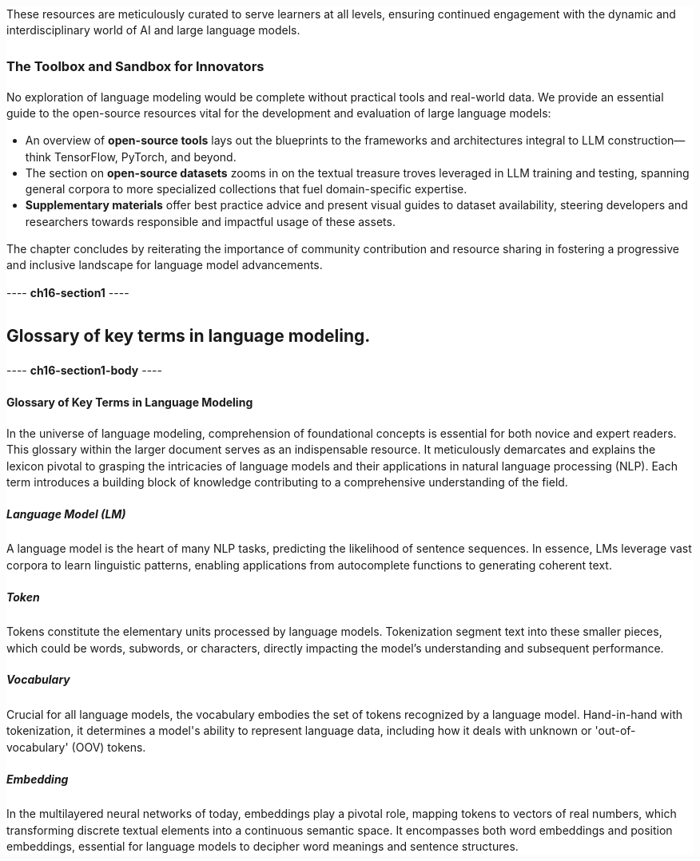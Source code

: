 These resources are meticulously curated to serve learners at all levels, ensuring continued engagement with the dynamic and interdisciplinary world of AI and large language models.

### The Toolbox and Sandbox for Innovators

No exploration of language modeling would be complete without practical tools and real-world data. We provide an essential guide to the open-source resources vital for the development and evaluation of large language models:
- An overview of **open-source tools** lays out the blueprints to the frameworks and architectures integral to LLM construction—think TensorFlow, PyTorch, and beyond.
- The section on **open-source datasets** zooms in on the textual treasure troves leveraged in LLM training and testing, spanning general corpora to more specialized collections that fuel domain-specific expertise.
- **Supplementary materials** offer best practice advice and present visual guides to dataset availability, steering developers and researchers towards responsible and impactful usage of these assets.

The chapter concludes by reiterating the importance of community contribution and resource sharing in fostering a progressive and inclusive landscape for language model advancements.
 
---- **ch16-section1** ----
 
## Glossary of key terms in language modeling.
 
---- **ch16-section1-body** ----
 
#### Glossary of Key Terms in Language Modeling

In the universe of language modeling, comprehension of foundational concepts is essential for both novice and expert readers. This glossary within the larger document serves as an indispensable resource. It meticulously demarcates and explains the lexicon pivotal to grasping the intricacies of language models and their applications in natural language processing (NLP). Each term introduces a building block of knowledge contributing to a comprehensive understanding of the field.

##### Language Model (LM)
A language model is the heart of many NLP tasks, predicting the likelihood of sentence sequences. In essence, LMs leverage vast corpora to learn linguistic patterns, enabling applications from autocomplete functions to generating coherent text.

##### Token
Tokens constitute the elementary units processed by language models. Tokenization segment text into these smaller pieces, which could be words, subwords, or characters, directly impacting the model’s understanding and subsequent performance.

##### Vocabulary
Crucial for all language models, the vocabulary embodies the set of tokens recognized by a language model. Hand-in-hand with tokenization, it determines a model's ability to represent language data, including how it deals with unknown or 'out-of-vocabulary' (OOV) tokens.

##### Embedding
In the multilayered neural networks of today, embeddings play a pivotal role, mapping tokens to vectors of real numbers, which transforming discrete textual elements into a continuous semantic space. It encompasses both word embeddings and position embeddings, essential for language models to decipher word meanings and sentence structures.
